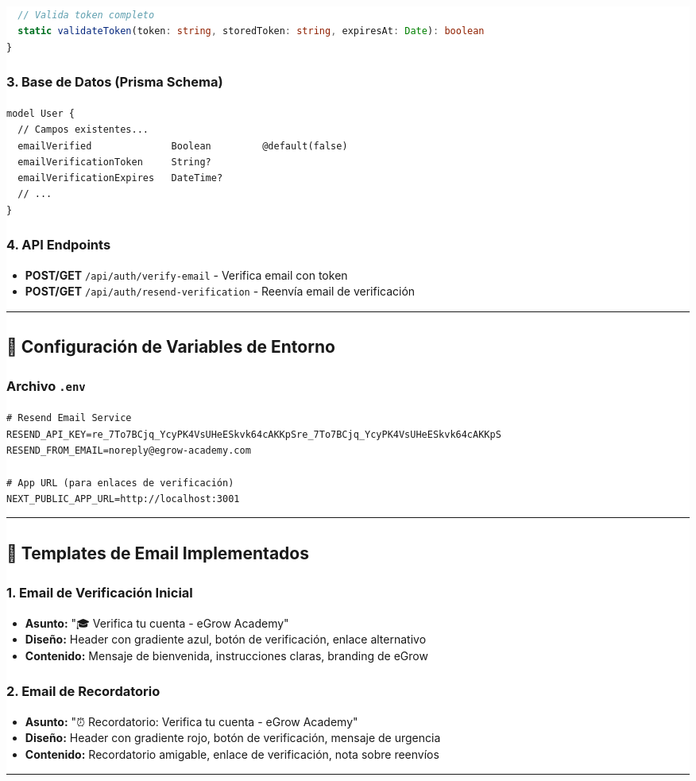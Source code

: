 ```typescript
  // Valida token completo
  static validateToken(token: string, storedToken: string, expiresAt: Date): boolean
}
```

### **3. Base de Datos (Prisma Schema)**
```prisma
model User {
  // Campos existentes...
  emailVerified              Boolean         @default(false)
  emailVerificationToken     String?
  emailVerificationExpires   DateTime?
  // ...
}
```

### **4. API Endpoints**
- **POST/GET** `/api/auth/verify-email` - Verifica email con token
- **POST/GET** `/api/auth/resend-verification` - Reenvía email de verificación

---

## 🔧 **Configuración de Variables de Entorno**

### **Archivo `.env`**
```env
# Resend Email Service
RESEND_API_KEY=re_7To7BCjq_YcyPK4VsUHeESkvk64cAKKpSre_7To7BCjq_YcyPK4VsUHeESkvk64cAKKpS
RESEND_FROM_EMAIL=noreply@egrow-academy.com

# App URL (para enlaces de verificación)
NEXT_PUBLIC_APP_URL=http://localhost:3001
```

---

## 📧 **Templates de Email Implementados**

### **1. Email de Verificación Inicial**
- **Asunto:** "🎓 Verifica tu cuenta - eGrow Academy"
- **Diseño:** Header con gradiente azul, botón de verificación, enlace alternativo
- **Contenido:** Mensaje de bienvenida, instrucciones claras, branding de eGrow

### **2. Email de Recordatorio**
- **Asunto:** "⏰ Recordatorio: Verifica tu cuenta - eGrow Academy"
- **Diseño:** Header con gradiente rojo, botón de verificación, mensaje de urgencia
- **Contenido:** Recordatorio amigable, enlace de verificación, nota sobre reenvíos

---
